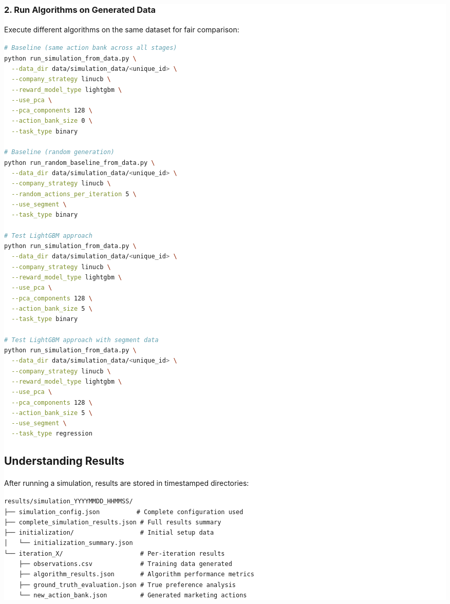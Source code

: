 ### 2. Run Algorithms on Generated Data

Execute different algorithms on the same dataset for fair comparison:

```bash
# Baseline (same action bank across all stages)
python run_simulation_from_data.py \
  --data_dir data/simulation_data/<unique_id> \
  --company_strategy linucb \
  --reward_model_type lightgbm \
  --use_pca \
  --pca_components 128 \
  --action_bank_size 0 \
  --task_type binary

# Baseline (random generation)
python run_random_baseline_from_data.py \
  --data_dir data/simulation_data/<unique_id> \
  --company_strategy linucb \
  --random_actions_per_iteration 5 \
  --use_segment \
  --task_type binary

# Test LightGBM approach
python run_simulation_from_data.py \
  --data_dir data/simulation_data/<unique_id> \
  --company_strategy linucb \
  --reward_model_type lightgbm \
  --use_pca \
  --pca_components 128 \
  --action_bank_size 5 \
  --task_type binary

# Test LightGBM approach with segment data
python run_simulation_from_data.py \
  --data_dir data/simulation_data/<unique_id> \
  --company_strategy linucb \
  --reward_model_type lightgbm \
  --use_pca \
  --pca_components 128 \
  --action_bank_size 5 \
  --use_segment \
  --task_type regression
```

## Understanding Results

After running a simulation, results are stored in timestamped directories:

```
results/simulation_YYYYMMDD_HHMMSS/
├── simulation_config.json          # Complete configuration used
├── complete_simulation_results.json # Full results summary
├── initialization/                  # Initial setup data
│   └── initialization_summary.json
└── iteration_X/                     # Per-iteration results
    ├── observations.csv             # Training data generated
    ├── algorithm_results.json       # Algorithm performance metrics
    ├── ground_truth_evaluation.json # True preference analysis
    └── new_action_bank.json         # Generated marketing actions
```
